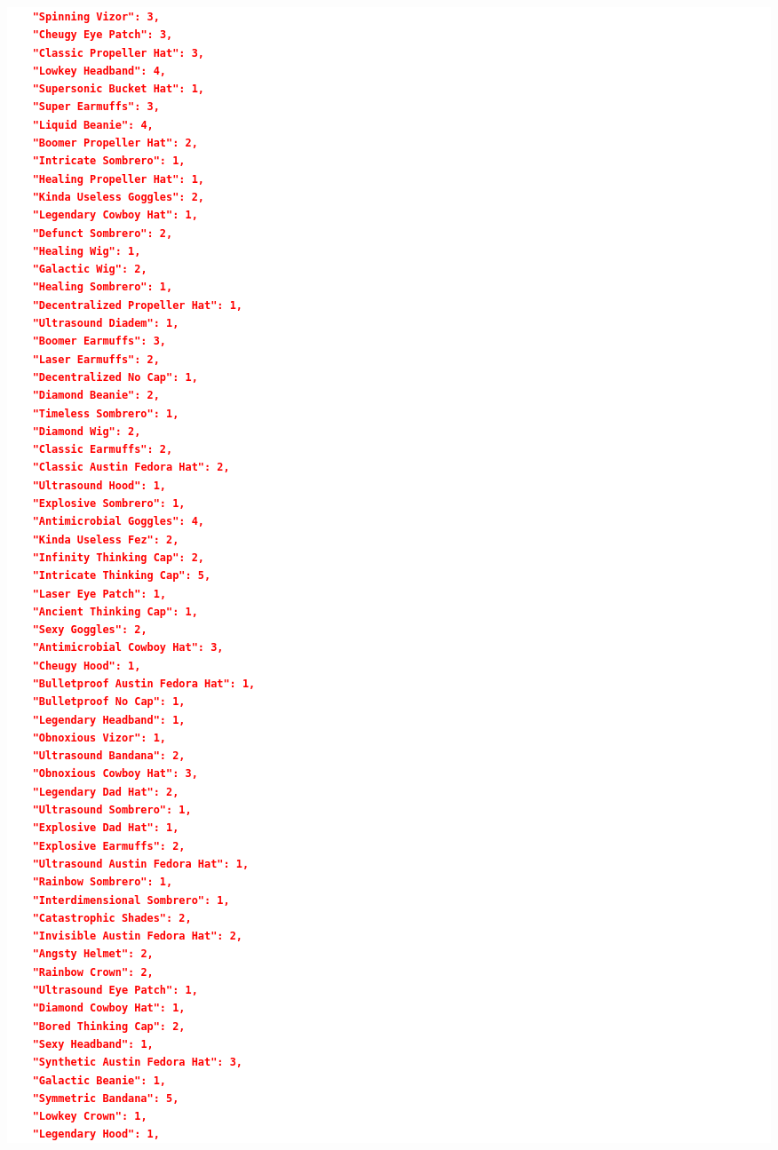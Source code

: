 ```JSON
    "Spinning Vizor": 3,
    "Cheugy Eye Patch": 3,
    "Classic Propeller Hat": 3,
    "Lowkey Headband": 4,
    "Supersonic Bucket Hat": 1,
    "Super Earmuffs": 3,
    "Liquid Beanie": 4,
    "Boomer Propeller Hat": 2,
    "Intricate Sombrero": 1,
    "Healing Propeller Hat": 1,
    "Kinda Useless Goggles": 2,
    "Legendary Cowboy Hat": 1,
    "Defunct Sombrero": 2,
    "Healing Wig": 1,
    "Galactic Wig": 2,
    "Healing Sombrero": 1,
    "Decentralized Propeller Hat": 1,
    "Ultrasound Diadem": 1,
    "Boomer Earmuffs": 3,
    "Laser Earmuffs": 2,
    "Decentralized No Cap": 1,
    "Diamond Beanie": 2,
    "Timeless Sombrero": 1,
    "Diamond Wig": 2,
    "Classic Earmuffs": 2,
    "Classic Austin Fedora Hat": 2,
    "Ultrasound Hood": 1,
    "Explosive Sombrero": 1,
    "Antimicrobial Goggles": 4,
    "Kinda Useless Fez": 2,
    "Infinity Thinking Cap": 2,
    "Intricate Thinking Cap": 5,
    "Laser Eye Patch": 1,
    "Ancient Thinking Cap": 1,
    "Sexy Goggles": 2,
    "Antimicrobial Cowboy Hat": 3,
    "Cheugy Hood": 1,
    "Bulletproof Austin Fedora Hat": 1,
    "Bulletproof No Cap": 1,
    "Legendary Headband": 1,
    "Obnoxious Vizor": 1,
    "Ultrasound Bandana": 2,
    "Obnoxious Cowboy Hat": 3,
    "Legendary Dad Hat": 2,
    "Ultrasound Sombrero": 1,
    "Explosive Dad Hat": 1,
    "Explosive Earmuffs": 2,
    "Ultrasound Austin Fedora Hat": 1,
    "Rainbow Sombrero": 1,
    "Interdimensional Sombrero": 1,
    "Catastrophic Shades": 2,
    "Invisible Austin Fedora Hat": 2,
    "Angsty Helmet": 2,
    "Rainbow Crown": 2,
    "Ultrasound Eye Patch": 1,
    "Diamond Cowboy Hat": 1,
    "Bored Thinking Cap": 2,
    "Sexy Headband": 1,
    "Synthetic Austin Fedora Hat": 3,
    "Galactic Beanie": 1,
    "Symmetric Bandana": 5,
    "Lowkey Crown": 1,
    "Legendary Hood": 1,
```